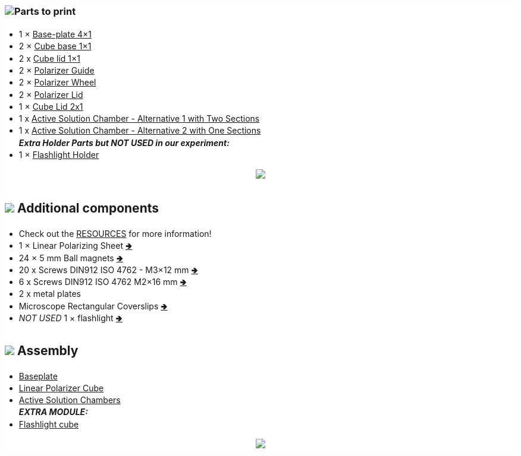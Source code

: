 ### <img src="./IMAGES/P.png" width="40">Parts to print

* 1 × [Base-plate 4×1](./STL/Assembly_Cube_Baseplate_4x1_v2.stl)
* 2 × [Cube base 1×1](./STL/10_Cube_1x1_v2.stl)
* 2 x [Cube lid 1×1](./STL/10_Lid_1x1_v2.stl)
* 2 × [Polarizer Guide](./STL/20_POL_Cube_Insert_Linear_Polarizer_Guide.stl)
* 2 × [Polarizer Wheel](./STL/20_POL_Cube_Insert_Linear_Polarizer_Wheel.stl)
* 2 × [Polarizer Lid](./STL/20_POL_Cube_Insert_Linear_Polarizer_Lid.stl)  
* 1 × [Cube Lid 2x1](./STL/10_Lid_el_2x1_v2.stl)
* 1 x [Active Solution Chamber - Alternative 1 with Two Sections](./STL/10_POL_Active_Solution_Chamber_90long_40High_Double_TOP.stl)
* 1 x [Active Solution Chamber - Alternative 2 with One Sections](./STL/10_POL_Active_Solution_Chamber_90long_40High_TOP.stl)    
__*Extra Holder Parts but NOT USED in our experiment:*__
* 1 × [Flashlight Holder](./STL/20_Cube_Insert_Holder-okular+flashlight_v2.stl)


<p align="center">
<img src="./IMAGES/Assembly_POL_Optically_Act_Sol_Exp_One_2.png"
width="450">
</p>  

## <img src="./IMAGES/B.png" width="40"> Additional components
* Check out the [RESOURCES](../../TUTORIALS/RESOURCES) for more information!
* 1 × Linear Polarizing Sheet [🢂](https://amazon.de/-/en/Polarizing-A4-Sheet-Polarizer-Educational-Polarized/dp/B06XWXRB75/ref=pd_sbs_421_3/262-2115536-7173904?_encoding=UTF8&pd_rd_i=B06XWXRB75&pd_rd_r=b88e7340-b061-4e0b-8daa-8ec533fd7c71&pd_rd_w=qlkAY&pd_rd_wg=At9EZ&pf_rd_p=a03ac387-6e4d-4f6b-96b6-1853da0bb37b&pf_rd_r=49HX2Z4Q5KRZSQ2FWRQR&psc=1&refRID=49HX2Z4Q5KRZSQ2FWRQR)
* 24 × 5 mm Ball magnets [🢂](https://www.magnetladen.de/kugelmagnet-5-mm-n42-nickel/)
* 20 x Screws DIN912 ISO 4762 - M3×12 mm [🢂](https://eshop.wuerth.de/Zylinderschraube-mit-Innensechskant-SHR-ZYL-ISO4762-88-IS25-A2K-M3X12/00843%20%2012.sku/de/DE/EUR/)
* 6 x Screws DIN912 ISO 4762 M2×16 mm [🢂](https://www.amazon.de/Edelstahl-Sechskopf-Knopf-Schrauben-Unterlegscheiben-Sortiment-Aufbewahrung/dp/B073SS7D8J/ref=sr_1_fkmr0_1?__mk_de_DE=%C3%85M%C3%85%C5%BD%C3%95%C3%91&keywords=zylinderkopfschrauben+set+galvanisiert&qid=1565007371&s=diy&sr=1-1-fkmr0)
* 2 x metal plates
* Microscope Rectangular Coverslips [🢂](https://www.ebay.de/itm/223260964391?hash=item33fb63f627:g:pukAAOSwsGpb%7E14N)
* _NOT USED_ 1 × flashlight [🢂](https://www.pollin.de/p/led-taschenlampe-alu-5-w-cree-led-3xmicro-schwarz-b-ware-535448)

## <img src="./IMAGES/A.png" width="40"> Assembly

* [Baseplate](../../CAD/ASSEMBLY_Baseplate)
* [Linear Polarizer Cube](../../CAD/ASSEMBLY_POL_Linear_Polarizer)  
* [Active Solution Chambers](../../CAD/ASSEMBLY_POL_Active_Solution_Chamber)  
__*EXTRA MODULE:*__
* [Flashlight cube](../../CAD/ASSEMBLY_CUBE_Flashlight)


<p align="center">
<img src="./IMAGES/Assembly_POL_Active_Solution_Exp_Double.png"
width="550">
</p>  
